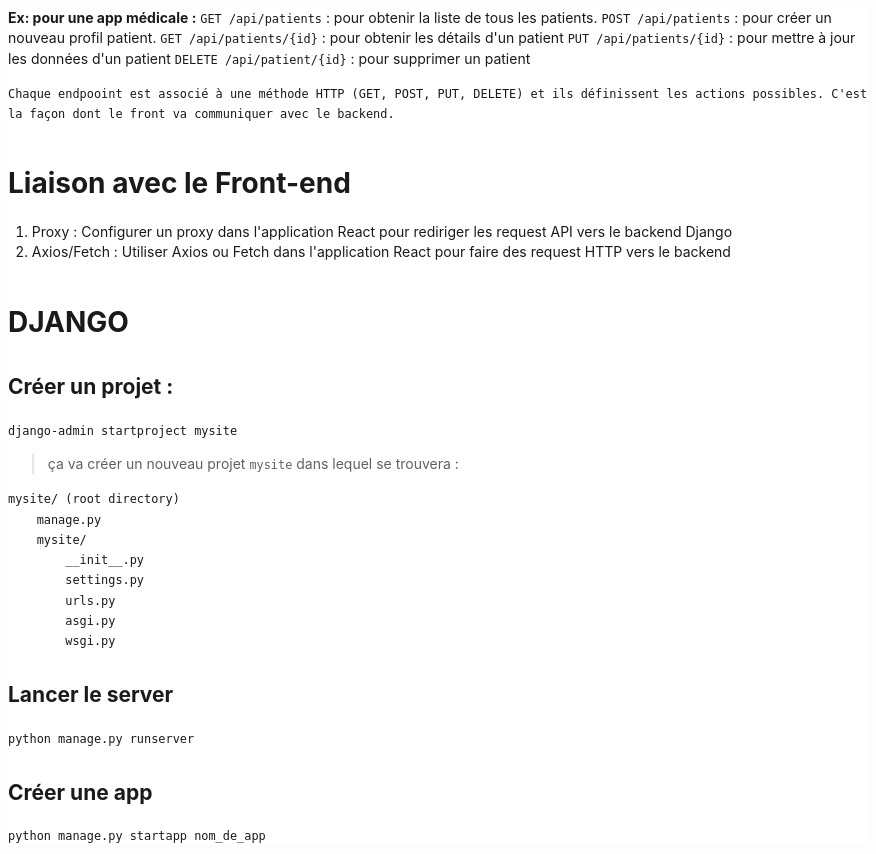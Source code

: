 **Ex: pour une app médicale :** 
`GET /api/patients` : pour obtenir la liste de tous les patients.
`POST /api/patients` : pour créer un nouveau profil patient.
`GET /api/patients/{id}` : pour obtenir les détails d'un patient
`PUT /api/patients/{id}` : pour mettre à jour les données d'un patient
`DELETE /api/patient/{id}` : pour supprimer un patient

```md
Chaque endpooint est associé à une méthode HTTP (GET, POST, PUT, DELETE) et ils définissent les actions possibles. C'est la façon dont le front va communiquer avec le backend.
```
# Liaison avec le Front-end

1. Proxy : Configurer un proxy dans l'application React pour rediriger les request API vers le backend Django
2. Axios/Fetch : Utiliser Axios ou Fetch dans l'application React pour faire des request HTTP vers le backend





# DJANGO

## Créer un projet : 

```bash
django-admin startproject mysite
```

> ça va créer un nouveau projet `mysite` dans lequel se trouvera : 

```md
mysite/ (root directory)
    manage.py
    mysite/
        __init__.py
        settings.py
        urls.py
        asgi.py
        wsgi.py
```

## Lancer le server 

```python
python manage.py runserver
```

## Créer une app

```python
python manage.py startapp nom_de_app
```
